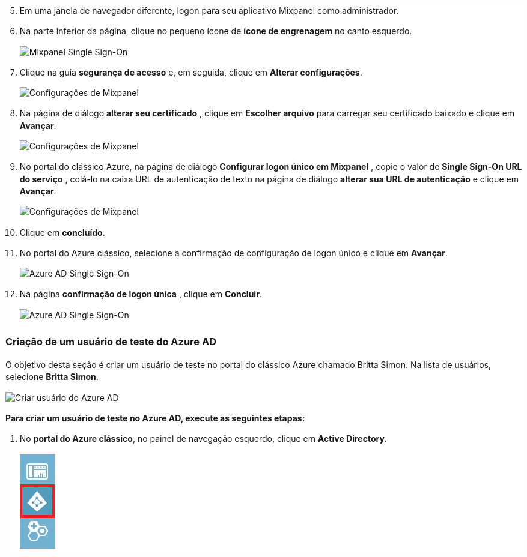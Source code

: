 
5. Em uma janela de navegador diferente, logon para seu aplicativo Mixpanel como administrador.
   
6. Na parte inferior da página, clique no pequeno ícone de **ícone de engrenagem** no canto esquerdo. 

    ![Mixpanel Single Sign-On](./media/active-directory-saas-mixpanel-tutorial/tutorial_mixpanel_06.png) 

7. Clique na guia **segurança de acesso** e, em seguida, clique em **Alterar configurações**.

    ![Configurações de Mixpanel](./media/active-directory-saas-mixpanel-tutorial/tutorial_mixpanel_08.png) 
    
8. Na página de diálogo **alterar seu certificado** , clique em **Escolher arquivo** para carregar seu certificado baixado e clique em **Avançar**.

    ![Configurações de Mixpanel](./media/active-directory-saas-mixpanel-tutorial/tutorial_mixpanel_09.png) 

9. No portal do clássico Azure, na página de diálogo **Configurar logon único em Mixpanel** , copie o valor de **Single Sign-On URL do serviço** , colá-lo na caixa URL de autenticação de texto na página de diálogo **alterar sua URL de autenticação** e clique em **Avançar**.
 
    ![Configurações de Mixpanel](./media/active-directory-saas-mixpanel-tutorial/tutorial_mixpanel_10.png) 
    
1. Clique em **concluído**.


6. No portal do Azure clássico, selecione a confirmação de configuração de logon único e clique em **Avançar**.

    ![Azure AD Single Sign-On][10]

7. Na página **confirmação de logon única** , clique em **Concluir**.  
 
    ![Azure AD Single Sign-On][11]




### <a name="creating-an-azure-ad-test-user"></a>Criação de um usuário de teste do Azure AD
O objetivo desta seção é criar um usuário de teste no portal do clássico Azure chamado Britta Simon.
Na lista de usuários, selecione **Britta Simon**.

![Criar usuário do Azure AD][20]

**Para criar um usuário de teste no Azure AD, execute as seguintes etapas:**

1. No **portal do Azure clássico**, no painel de navegação esquerdo, clique em **Active Directory**.

    ![Criação de um usuário de teste do Azure AD](./media/active-directory-saas-mixpanel-tutorial/create_aaduser_09.png) 


[1]: ./media/active-directory-saas-mixpanel-tutorial/tutorial_general_01.png
[2]: ./media/active-directory-saas-mixpanel-tutorial/tutorial_general_02.png
[3]: ./media/active-directory-saas-mixpanel-tutorial/tutorial_general_03.png
[4]: ./media/active-directory-saas-mixpanel-tutorial/tutorial_general_04.png
[6]: ./media/active-directory-saas-mixpanel-tutorial/tutorial_general_05.png
[10]: ./media/active-directory-saas-mixpanel-tutorial/tutorial_general_06.png
[11]: ./media/active-directory-saas-mixpanel-tutorial/tutorial_general_07.png
[20]: ./media/active-directory-saas-mixpanel-tutorial/tutorial_general_100.png
[200]: ./media/active-directory-saas-mixpanel-tutorial/tutorial_general_200.png
[201]: ./media/active-directory-saas-mixpanel-tutorial/tutorial_general_201.png
[203]: ./media/active-directory-saas-mixpanel-tutorial/tutorial_general_203.png
[204]: ./media/active-directory-saas-mixpanel-tutorial/tutorial_general_204.png
[205]: ./media/active-directory-saas-mixpanel-tutorial/tutorial_general_205.png